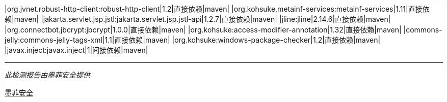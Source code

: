 |org.jvnet.robust-http-client:robust-http-client|1.2|直接依赖|maven|
|org.kohsuke.metainf-services:metainf-services|1.11|直接依赖|maven|
|jakarta.servlet.jsp.jstl:jakarta.servlet.jsp.jstl-api|1.2.7|直接依赖|maven|
|jline:jline|2.14.6|直接依赖|maven|
|org.connectbot.jbcrypt:jbcrypt|1.0.0|直接依赖|maven|
|org.kohsuke:access-modifier-annotation|1.32|直接依赖|maven|
|commons-jelly:commons-jelly-tags-xml|1.1|直接依赖|maven|
|org.kohsuke:windows-package-checker|1.2|直接依赖|maven|
|javax.inject:javax.inject|1|间接依赖|maven|


------

*此检测报告由墨菲安全提供*

[墨菲安全](www.murphysec.com)